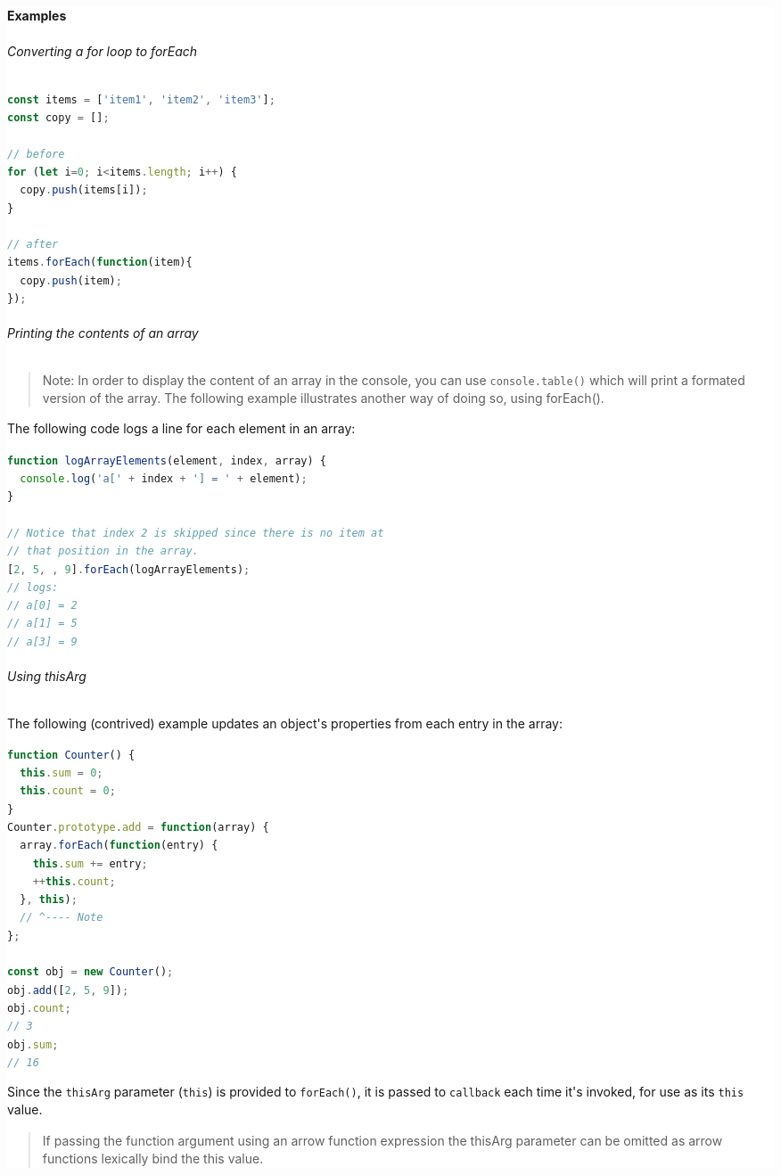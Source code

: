 #### Examples
###### Converting a for loop to forEach
```js
const items = ['item1', 'item2', 'item3'];
const copy = [];

// before
for (let i=0; i<items.length; i++) {
  copy.push(items[i]);
}

// after
items.forEach(function(item){
  copy.push(item);
});
```

###### Printing the contents of an array
> Note: In order to display the content of an array in the console, you can use `console.table()` which will print a formated version of the array. The following example illustrates another way of doing so, using forEach().

The following code logs a line for each element in an array:

```js
function logArrayElements(element, index, array) {
  console.log('a[' + index + '] = ' + element);
}

// Notice that index 2 is skipped since there is no item at
// that position in the array.
[2, 5, , 9].forEach(logArrayElements);
// logs:
// a[0] = 2
// a[1] = 5
// a[3] = 9
```

###### Using thisArg
The following (contrived) example updates an object's properties from each entry in the array:
```js
function Counter() {
  this.sum = 0;
  this.count = 0;
}
Counter.prototype.add = function(array) {
  array.forEach(function(entry) {
    this.sum += entry;
    ++this.count;
  }, this);
  // ^---- Note
};

const obj = new Counter();
obj.add([2, 5, 9]);
obj.count;
// 3
obj.sum;
// 16
```
Since the `thisArg` parameter (`this`) is provided to `forEach()`, it is passed to `callback` each time it's invoked, for use as its `this` value.
> If passing the function argument using an arrow function expression the thisArg parameter can be omitted as arrow functions lexically bind the this value.
